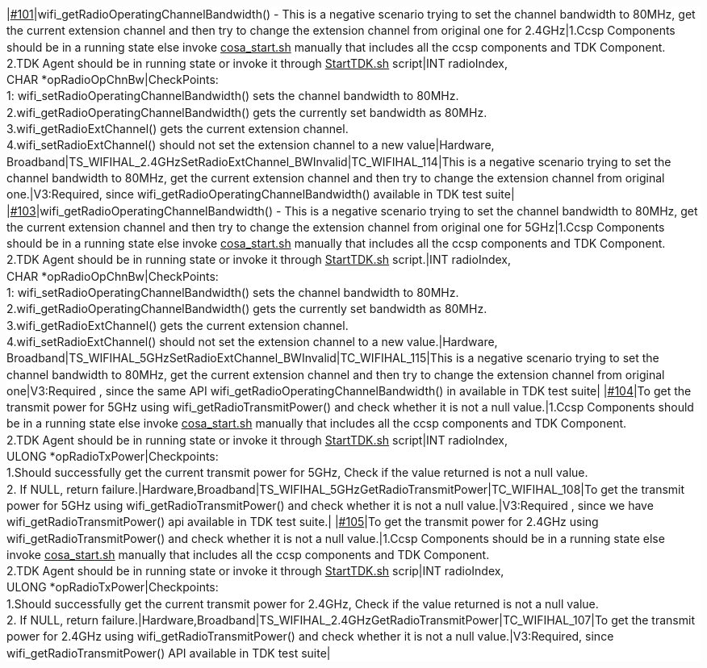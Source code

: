 |[#101](#original-spreadsheet-link)|wifi_getRadioOperatingChannelBandwidth() - This is a negative scenario trying to set the channel bandwidth to 80MHz, get the current extension channel and then try to change the extension channel from original one for 2.4GHz|1.Ccsp Components  should be in a running state else invoke [cosa_start.sh](https://rdkopengrok.stb.r53.xcal.tv/source/xref/txb7_stable2/generic/CcspCommonLibrary/scripts/cosa?r=818de962) manually that includes all the ccsp components and TDK Component. <br />2.TDK Agent should be in running state or invoke it through [StartTDK.sh](https://gerrit.teamccp.com/plugins/gitiles/rdk/rdkb/components/generic/tdkb/devices/tch/tch_cbr/+/stable2/agent/scripts/StartTDK.sh) script|INT radioIndex,<br /> CHAR *opRadioOpChnBw|CheckPoints:<br /> 1: wifi_setRadioOperatingChannelBandwidth() sets the channel bandwidth to 80MHz. <br />2.wifi_getRadioOperatingChannelBandwidth() gets the currently set bandwidth as 80MHz.<br /> 3.wifi_getRadioExtChannel() gets the current extension channel. <br />4.wifi_setRadioExtChannel() should not set the extension channel to a new value|Hardware, Broadband|TS_WIFIHAL_2.4GHzSetRadioExtChannel_BWInvalid|TC_WIFIHAL_114|This is a negative scenario trying to set the channel bandwidth to 80MHz, get the current extension channel and then try to change the extension channel from original one.|V3:Required, since wifi_getRadioOperatingChannelBandwidth() available in TDK test suite|
|[#103](#original-spreadsheet-link)|wifi_getRadioOperatingChannelBandwidth() - This is a negative scenario trying to set the channel bandwidth to 80MHz, get the current extension channel and then try to change the extension channel from original one for 5GHz|1.Ccsp Components  should be in a running state else invoke [cosa_start.sh](https://rdkopengrok.stb.r53.xcal.tv/source/xref/txb7_stable2/generic/CcspCommonLibrary/scripts/cosa?r=818de962) manually that includes all the ccsp components and TDK Component. <br /> 2.TDK Agent should be in running state or invoke it through [StartTDK.sh](https://gerrit.teamccp.com/plugins/gitiles/rdk/rdkb/components/generic/tdkb/devices/tch/tch_cbr/+/stable2/agent/scripts/StartTDK.sh) script.|INT radioIndex,<br /> CHAR *opRadioOpChnBw|CheckPoints:<br /> 1: wifi_setRadioOperatingChannelBandwidth() sets the channel bandwidth to 80MHz.<br /> 2.wifi_getRadioOperatingChannelBandwidth() gets the currently set bandwidth as 80MHz.<br /> 3.wifi_getRadioExtChannel() gets the current extension channel.<br /> 4.wifi_setRadioExtChannel() should not set the extension channel to a new value.|Hardware, Broadband|TS_WIFIHAL_5GHzSetRadioExtChannel_BWInvalid|TC_WIFIHAL_115|This is a negative scenario trying to set the channel bandwidth to 80MHz, get the current extension channel and then try to change the extension channel from original one|V3:Required , since the same API wifi_getRadioOperatingChannelBandwidth() in available in TDK test suite|
|[#104](#original-spreadsheet-link)|To get the transmit power for 5GHz using wifi_getRadioTransmitPower() and check whether it is not a null value.|1.Ccsp Components  should be in a running state else invoke [cosa_start.sh](https://rdkopengrok.stb.r53.xcal.tv/source/xref/txb7_stable2/generic/CcspCommonLibrary/scripts/cosa?r=818de962) manually that includes all the ccsp components and TDK Component. <br /> 2.TDK Agent should be in running state or invoke it through [StartTDK.sh](https://gerrit.teamccp.com/plugins/gitiles/rdk/rdkb/components/generic/tdkb/devices/tch/tch_cbr/+/stable2/agent/scripts/StartTDK.sh) script|INT radioIndex,<br /> ULONG *opRadioTxPower|Checkpoints:<br /> 1.Should successfully get the current transmit power for 5GHz, Check if the value returned is not a null value.<br />2. If NULL, return failure.|Hardware,Broadband|TS_WIFIHAL_5GHzGetRadioTransmitPower|TC_WIFIHAL_108|To get the transmit power for 5GHz using wifi_getRadioTransmitPower() and check whether it is not a null value.|V3:Required , since we have wifi_getRadioTransmitPower() api available in TDK test suite.|
|[#105](#original-spreadsheet-link)|To get the transmit power for 2.4GHz using wifi_getRadioTransmitPower() and check whether it is not a null value.|1.Ccsp Components  should be in a running state else invoke [cosa_start.sh](https://rdkopengrok.stb.r53.xcal.tv/source/xref/txb7_stable2/generic/CcspCommonLibrary/scripts/cosa?r=818de962) manually that includes all the ccsp components and TDK Component. <br />2.TDK Agent should be in running state or invoke it through [StartTDK.sh](https://gerrit.teamccp.com/plugins/gitiles/rdk/rdkb/components/generic/tdkb/devices/tch/tch_cbr/+/stable2/agent/scripts/StartTDK.sh) scrip|INT radioIndex,<br /> ULONG *opRadioTxPower|Checkpoints:<br /> 1.Should successfully get the current transmit power for 2.4GHz, Check if the value returned is not a null value.<br />2. If NULL, return failure.|Hardware,Broadband|TS_WIFIHAL_2.4GHzGetRadioTransmitPower|TC_WIFIHAL_107|To get the transmit power for 2.4GHz using wifi_getRadioTransmitPower() and check whether it is not a null value.|V3:Required, since wifi_getRadioTransmitPower() API available in TDK test suite|
